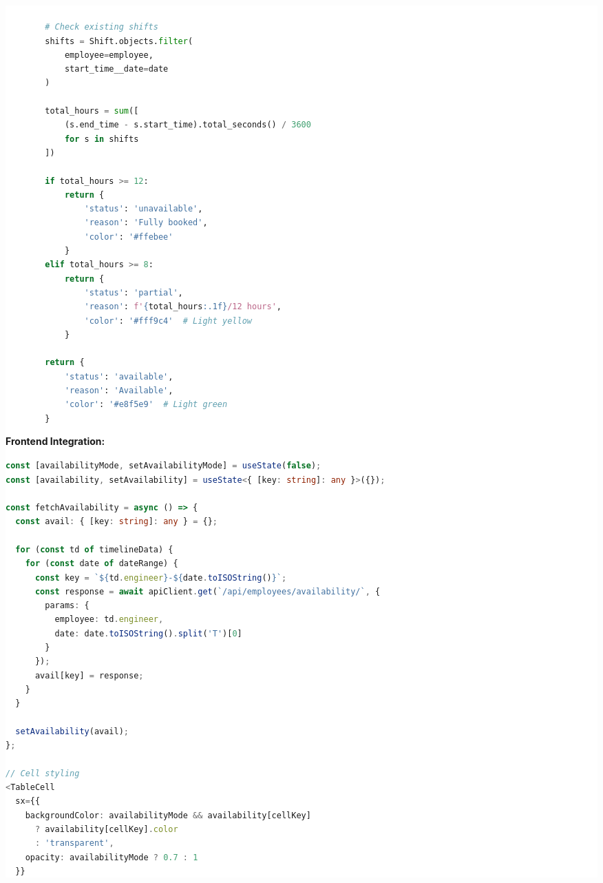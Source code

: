 ```python
        
        # Check existing shifts
        shifts = Shift.objects.filter(
            employee=employee,
            start_time__date=date
        )
        
        total_hours = sum([
            (s.end_time - s.start_time).total_seconds() / 3600 
            for s in shifts
        ])
        
        if total_hours >= 12:
            return {
                'status': 'unavailable',
                'reason': 'Fully booked',
                'color': '#ffebee'
            }
        elif total_hours >= 8:
            return {
                'status': 'partial',
                'reason': f'{total_hours:.1f}/12 hours',
                'color': '#fff9c4'  # Light yellow
            }
        
        return {
            'status': 'available',
            'reason': 'Available',
            'color': '#e8f5e9'  # Light green
        }
```

**Frontend Integration:**
```typescript
const [availabilityMode, setAvailabilityMode] = useState(false);
const [availability, setAvailability] = useState<{ [key: string]: any }>({});

const fetchAvailability = async () => {
  const avail: { [key: string]: any } = {};
  
  for (const td of timelineData) {
    for (const date of dateRange) {
      const key = `${td.engineer}-${date.toISOString()}`;
      const response = await apiClient.get(`/api/employees/availability/`, {
        params: {
          employee: td.engineer,
          date: date.toISOString().split('T')[0]
        }
      });
      avail[key] = response;
    }
  }
  
  setAvailability(avail);
};

// Cell styling
<TableCell
  sx={{
    backgroundColor: availabilityMode && availability[cellKey] 
      ? availability[cellKey].color 
      : 'transparent',
    opacity: availabilityMode ? 0.7 : 1
  }}
```
